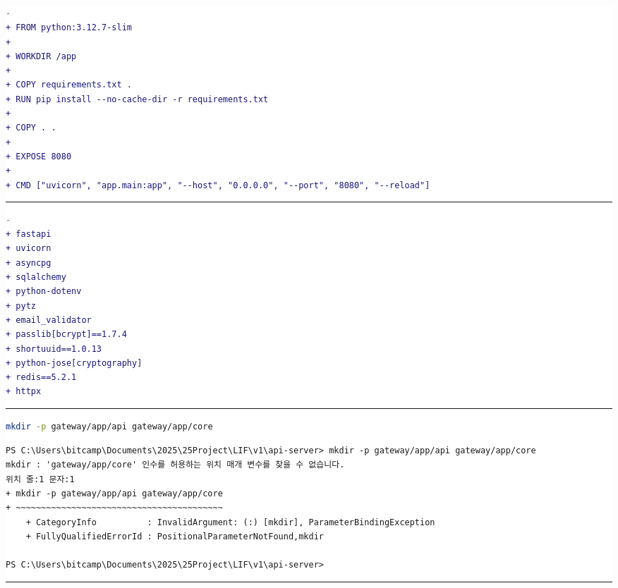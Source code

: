 
```diff
- 
+ FROM python:3.12.7-slim
+ 
+ WORKDIR /app
+ 
+ COPY requirements.txt .
+ RUN pip install --no-cache-dir -r requirements.txt
+ 
+ COPY . .
+ 
+ EXPOSE 8080
+ 
+ CMD ["uvicorn", "app.main:app", "--host", "0.0.0.0", "--port", "8080", "--reload"] 
```

---

```diff
- 
+ fastapi
+ uvicorn
+ asyncpg
+ sqlalchemy
+ python-dotenv
+ pytz
+ email_validator
+ passlib[bcrypt]==1.7.4
+ shortuuid==1.0.13
+ python-jose[cryptography]
+ redis==5.2.1
+ httpx 
```

---

```bash
mkdir -p gateway/app/api gateway/app/core
```

```
PS C:\Users\bitcamp\Documents\2025\25Project\LIF\v1\api-server> mkdir -p gateway/app/api gateway/app/core
mkdir : 'gateway/app/core' 인수를 허용하는 위치 매개 변수를 찾을 수 없습니다.
위치 줄:1 문자:1
+ mkdir -p gateway/app/api gateway/app/core
+ ~~~~~~~~~~~~~~~~~~~~~~~~~~~~~~~~~~~~~~~~~
    + CategoryInfo          : InvalidArgument: (:) [mkdir], ParameterBindingException
    + FullyQualifiedErrorId : PositionalParameterNotFound,mkdir

PS C:\Users\bitcamp\Documents\2025\25Project\LIF\v1\api-server>
```

---
